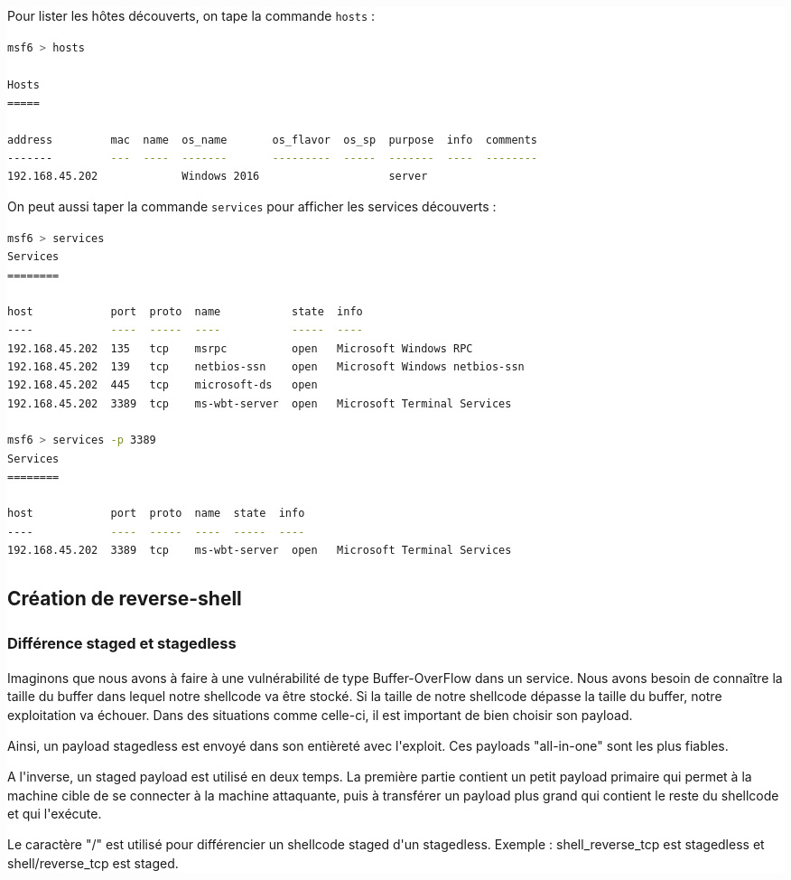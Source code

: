 Pour lister les hôtes découverts, on tape la commande `hosts` :
```sh
msf6 > hosts

Hosts
=====

address         mac  name  os_name       os_flavor  os_sp  purpose  info  comments
-------         ---  ----  -------       ---------  -----  -------  ----  --------
192.168.45.202             Windows 2016                    server
```

On peut aussi taper la commande `services` pour afficher les services découverts :
```sh
msf6 > services
Services
========

host            port  proto  name           state  info
----            ----  -----  ----           -----  ----
192.168.45.202  135   tcp    msrpc          open   Microsoft Windows RPC
192.168.45.202  139   tcp    netbios-ssn    open   Microsoft Windows netbios-ssn
192.168.45.202  445   tcp    microsoft-ds   open
192.168.45.202  3389  tcp    ms-wbt-server  open   Microsoft Terminal Services

msf6 > services -p 3389
Services
========

host            port  proto  name  state  info
----            ----  -----  ----  -----  ----
192.168.45.202  3389  tcp    ms-wbt-server  open   Microsoft Terminal Services

```

## Création de reverse-shell

### Différence staged et stagedless

Imaginons que nous avons à faire à une vulnérabilité de type Buffer-OverFlow dans un service.
Nous avons besoin de connaître la taille du buffer dans lequel notre shellcode va être stocké.
Si la taille de notre shellcode dépasse la taille du buffer, notre exploitation va échouer.
Dans des situations comme celle-ci, il est important de bien choisir son payload.

Ainsi, un payload stagedless est envoyé dans son entièreté avec l'exploit. Ces payloads "all-in-one" sont les plus fiables.

A l'inverse, un staged payload est utilisé en deux temps. La première partie contient un petit payload primaire qui permet à la machine cible de se connecter à la machine attaquante, puis à transférer un payload plus grand qui contient le reste du shellcode et qui l'exécute.

Le caractère "/" est utilisé pour différencier un shellcode staged d'un stagedless.
Exemple : shell_reverse_tcp est stagedless et shell/reverse_tcp est staged.
